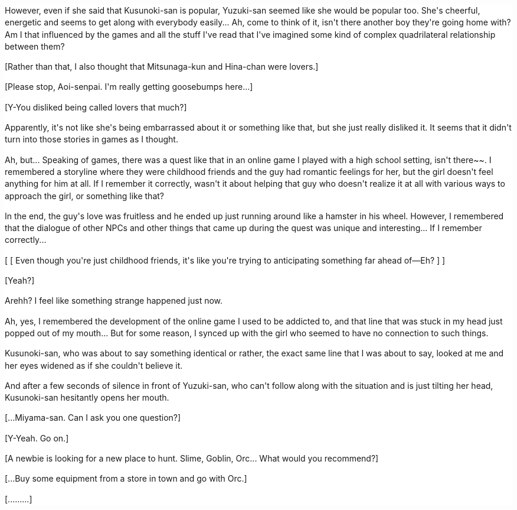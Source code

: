 However, even if she said that Kusunoki-san is popular, Yuzuki-san seemed like
she would be popular too. She's cheerful, energetic and seems to get along with
everybody easily... Ah, come to think of it, isn't there another boy they're
going home with? Am I that influenced by the games and all the stuff I've read
that I've imagined some kind of complex quadrilateral relationship between them?

[Rather than that, I also thought that Mitsunaga-kun and Hina-chan were lovers.]

[Please stop, Aoi-senpai. I'm really getting goosebumps here...]

[Y-You disliked being called lovers that much?]

Apparently, it's not like she's being embarrassed about it or something like
that, but she just really disliked it. It seems that it didn't turn into those
stories in games as I thought.

Ah, but... Speaking of games, there was a quest like that in an online game I
played with a high school setting, isn't there\~\~. I remembered a storyline
where they were childhood friends and the guy had romantic feelings for her, but
the girl doesn't feel anything for him at all. If I remember it correctly,
wasn't it about helping that guy who doesn't realize it at all with various ways
to approach the girl, or something like that?

In the end, the guy's love was fruitless and he ended up just running around
like a hamster in his wheel. However, I remembered that the dialogue of other
NPCs and other things that came up during the quest was unique and
interesting... If I remember correctly...

[ [ Even though you're just childhood friends, it's like you're trying to
anticipating something far ahead of—Eh? ] ]

[Yeah?]

Arehh? I feel like something strange happened just now.

Ah, yes, I remembered the development of the online game I used to be addicted
to, and that line that was stuck in my head just popped out of my mouth... But
for some reason, I synced up with the girl who seemed to have no connection to
such things.

Kusunoki-san, who was about to say something identical or rather, the exact same
line that I was about to say, looked at me and her eyes widened as if she
couldn't believe it.

And after a few seconds of silence in front of Yuzuki-san, who can't follow
along with the situation and is just tilting her head, Kusunoki-san hesitantly
opens her mouth.

[...Miyama-san. Can I ask you one question?]

[Y-Yeah. Go on.]

[A newbie is looking for a new place to hunt. Slime, Goblin, Orc... What would
you recommend?]

[...Buy some equipment from a store in town and go with Orc.]

[.........]
